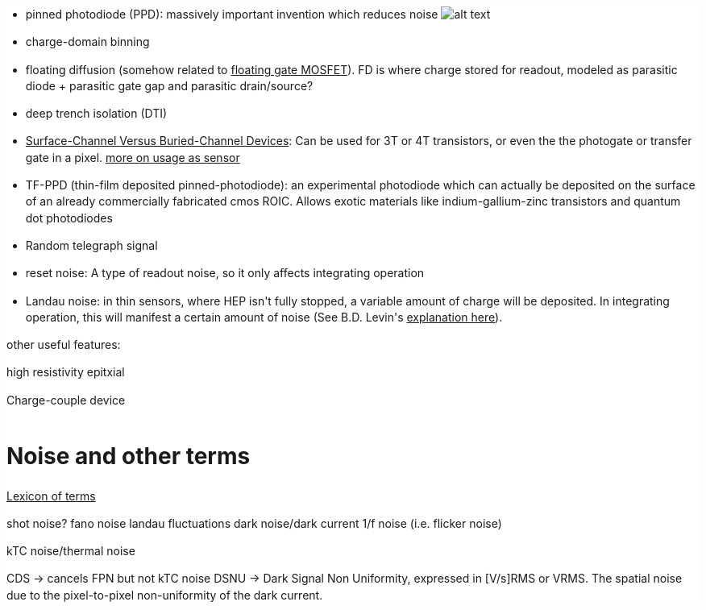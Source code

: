 - pinned photodiode (PPD): massively important invention which reduces noise 
![alt text](images/pinned.png)


- charge-domain binning









- floating diffusion (somehow related to [floating gate MOSFET](https://en.wikipedia.org/wiki/Floating-gate_MOSFET)). FD is where charge stored for readout, modeled as parasitic diode + parasitic gate gap and parasitic drain/source?

- deep trench isolation (DTI)

- [Surface-Channel Versus Buried-Channel Devices](https://www.iue.tuwien.ac.at/phd/habas/node9.html): Can be used for 3T or 4T transistors, or even the the photogate or transfer gate in a pixel. [more on usage as sensor](http://www.cse.msu.edu/~stockman/CV/Figures/Fig2/CCD)

- TF-PPD (thin-film deposited pinned-photodiode): an experimental photodiode which can actually be deposited on the surface of an already commercially fabricated cmos ROIC. Allows exotic materials like indium-gallium-zinc transistors and quantum dot photodiodes


- Random telegraph signal

- reset noise: A type of readout noise, so it only affects integrating operation

- Landau noise: in thin sensors, where HEP isn't fully stopped, a variable amount of charge will be deposited. In integrating operation, this will manifest a certain amount of noise (See B.D. Levin's [explanation here](https://iopscience.iop.org/article/10.1088/2515-7639/ac0ff9#jpmaterac0ff9s1-3)).




other useful features:

high resistivity epitxial


Charge-couple device 


# Noise and other terms
[Lexicon of terms](https://caeleste.be/lexicon/)

shot noise?
fano noise
landau fluctuations
dark noise/dark current
1/f noise (i.e. flicker noise)

kTC noise/thermal noise

CDS -> cancels FPN but not kTC noise
DSNU -> Dark Signal Non Uniformity, expressed in [V/s]RMS or VRMS. The spatial noise due to the pixel-to-pixel non-uniformity of the dark current.
